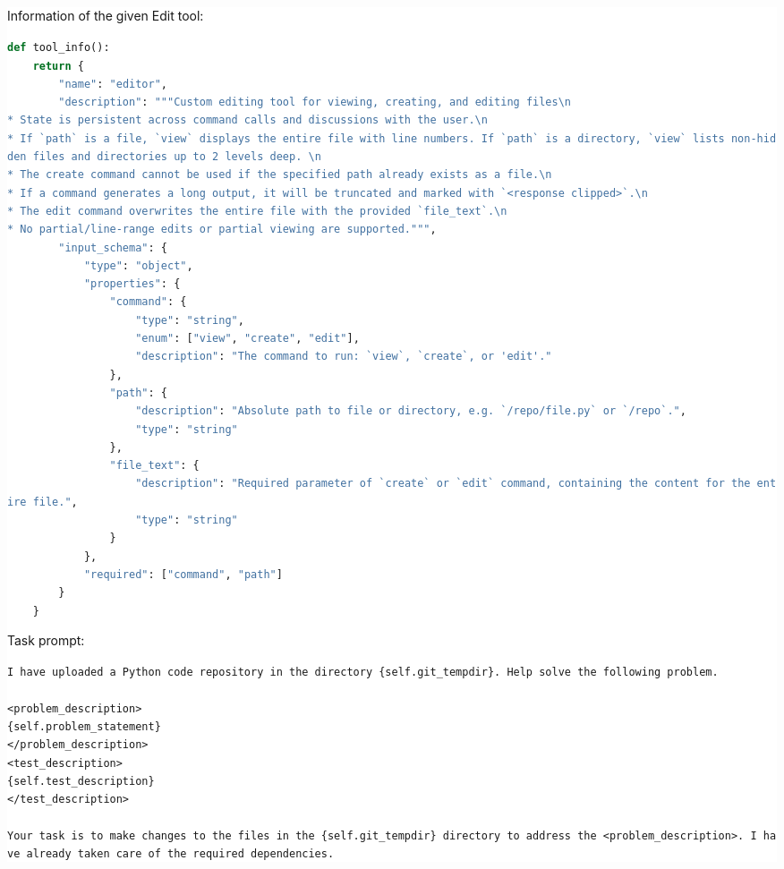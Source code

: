 Information of the given Edit tool:
```python
def tool_info():
    return {
        "name": "editor",
        "description": """Custom editing tool for viewing, creating, and editing files\n
* State is persistent across command calls and discussions with the user.\n
* If `path` is a file, `view` displays the entire file with line numbers. If `path` is a directory, `view` lists non-hidden files and directories up to 2 levels deep. \n
* The create command cannot be used if the specified path already exists as a file.\n
* If a command generates a long output, it will be truncated and marked with `<response clipped>`.\n
* The edit command overwrites the entire file with the provided `file_text`.\n
* No partial/line-range edits or partial viewing are supported.""",
        "input_schema": {
            "type": "object",
            "properties": {
                "command": {
                    "type": "string",
                    "enum": ["view", "create", "edit"],
                    "description": "The command to run: `view`, `create`, or 'edit'."
                },
                "path": {
                    "description": "Absolute path to file or directory, e.g. `/repo/file.py` or `/repo`.",
                    "type": "string"
                },
                "file_text": {
                    "description": "Required parameter of `create` or `edit` command, containing the content for the entire file.",
                    "type": "string"
                }
            },
            "required": ["command", "path"]
        }
    }
```

Task prompt:
```
I have uploaded a Python code repository in the directory {self.git_tempdir}. Help solve the following problem.

<problem_description>
{self.problem_statement}
</problem_description>
<test_description>
{self.test_description}
</test_description>

Your task is to make changes to the files in the {self.git_tempdir} directory to address the <problem_description>. I have already taken care of the required dependencies.
```
